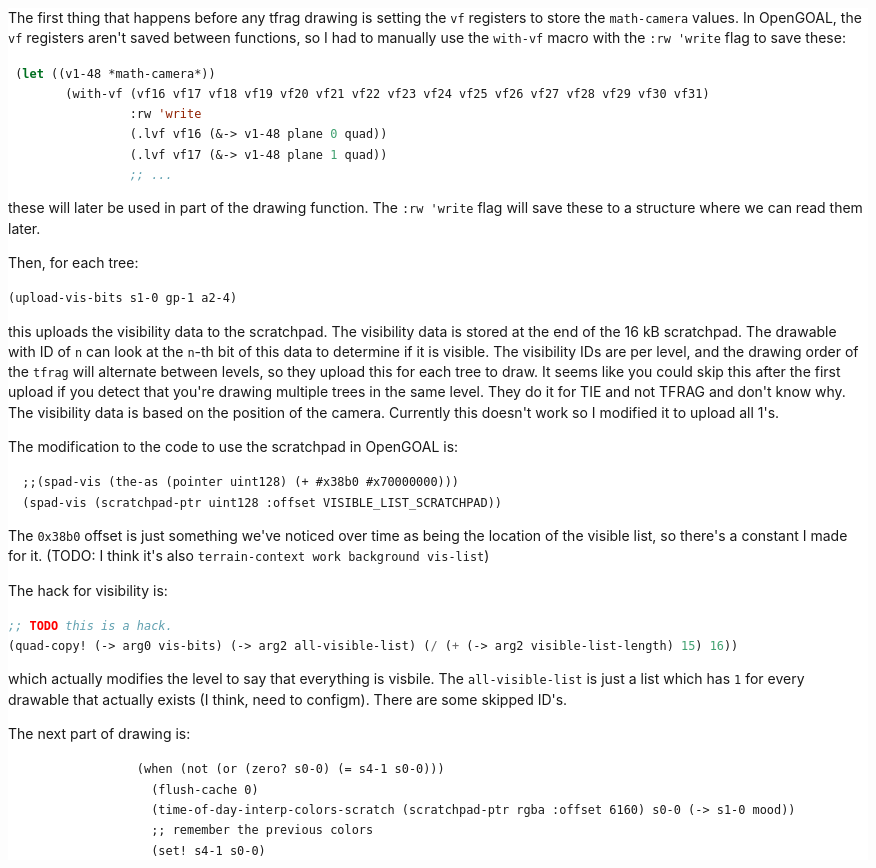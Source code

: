 The first thing that happens before any tfrag drawing is setting the `vf` registers to store the `math-camera` values. In OpenGOAL, the `vf` registers aren't saved between functions, so I had to manually use the `with-vf` macro with the `:rw 'write` flag to save these:

```lisp
 (let ((v1-48 *math-camera*))
        (with-vf (vf16 vf17 vf18 vf19 vf20 vf21 vf22 vf23 vf24 vf25 vf26 vf27 vf28 vf29 vf30 vf31)
                 :rw 'write
                 (.lvf vf16 (&-> v1-48 plane 0 quad))
                 (.lvf vf17 (&-> v1-48 plane 1 quad))
                 ;; ...
```

these will later be used in part of the drawing function. The `:rw 'write` flag will save these to a structure where we can read them later.

Then, for each tree:

```
(upload-vis-bits s1-0 gp-1 a2-4)
```

this uploads the visibility data to the scratchpad. The visibility data is stored at the end of the 16 kB scratchpad. The drawable with ID of `n` can look at the `n`-th bit of this data to determine if it is visible. The visibility IDs are per level, and the drawing order of the `tfrag` will alternate between levels, so they upload this for each tree to draw. It seems like you could skip this after the first upload if you detect that you're drawing multiple trees in the same level. They do it for TIE and not TFRAG and don't know why. The visibility data is based on the position of the camera. Currently this doesn't work so I modified it to upload all 1's.

The modification to the code to use the scratchpad in OpenGOAL is:

```
  ;;(spad-vis (the-as (pointer uint128) (+ #x38b0 #x70000000)))
  (spad-vis (scratchpad-ptr uint128 :offset VISIBLE_LIST_SCRATCHPAD))
```

The `0x38b0` offset is just something we've noticed over time as being the location of the visible list, so there's a constant I made for it. (TODO: I think it's also `terrain-context work background vis-list`)

The hack for visibility is:

```lisp
;; TODO this is a hack.
(quad-copy! (-> arg0 vis-bits) (-> arg2 all-visible-list) (/ (+ (-> arg2 visible-list-length) 15) 16))
```

which actually modifies the level to say that everything is visbile. The `all-visible-list` is just a list which has `1` for every drawable that actually exists (I think, need to configm). There are some skipped ID's.

The next part of drawing is:

```
                  (when (not (or (zero? s0-0) (= s4-1 s0-0)))
                    (flush-cache 0)
                    (time-of-day-interp-colors-scratch (scratchpad-ptr rgba :offset 6160) s0-0 (-> s1-0 mood))
                    ;; remember the previous colors
                    (set! s4-1 s0-0)
```
